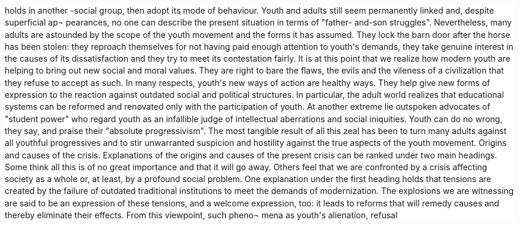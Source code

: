 holds in another -social group, then
adopt its mode of behaviour. Youth
and adults still seem permanently
linked and, despite superficial ap¬
pearances, no one can describe the
present situation in terms of "father-
and-son struggles".
Nevertheless, many adults are
astounded by the scope of the youth
movement and the forms it has
assumed. They lock the barn door
after the horse has been stolen: they
reproach themselves for not having
paid enough attention to youth's
demands, they take genuine interest
in the causes of its dissatisfaction and
they try to meet its contestation fairly.
It is at this point that we realize how
modern youth are helping to bring out
new social and moral values. They are
right to bare the flaws, the evils and
the vileness of a civilization that they
refuse to accept as such. In many
respects, youth's new ways of action
are healthy ways. They help give new
forms of expression to the reaction
against outdated social and political
structures. In particular, the adult
world realizes that educational systems
can be reformed and renovated only
with the participation of youth.
At another extreme lie outspoken
advocates of "student power" who
regard youth as an infallible judge of
intellectual aberrations and social
iniquities. Youth can do no wrong,
they say, and praise their "absolute
progressivism". The most tangible
result of all this zeal has been to turn
many adults against all youthful
progressives and to stir unwarranted
suspicion and hostility against the true
aspects of the youth movement.
Origins and causes of the crisis.
Explanations of the origins and causes
of the present crisis can be ranked
under two main headings. Some
think all this is of no great importance
and that it will go away. Others feel
that we are confronted by a crisis
affecting society as a whole or, at
least, by a profound social problem.
One explanation under the first
heading holds that tensions are created
by the failure of outdated traditional
institutions to meet the demands of
modernization. The explosions we
are witnessing are said to be an
expression of these tensions, and a
welcome expression, too: it leads to
reforms that will remedy causes and
thereby eliminate their effects.
From this viewpoint, such pheno¬
mena as youth's alienation, refusal